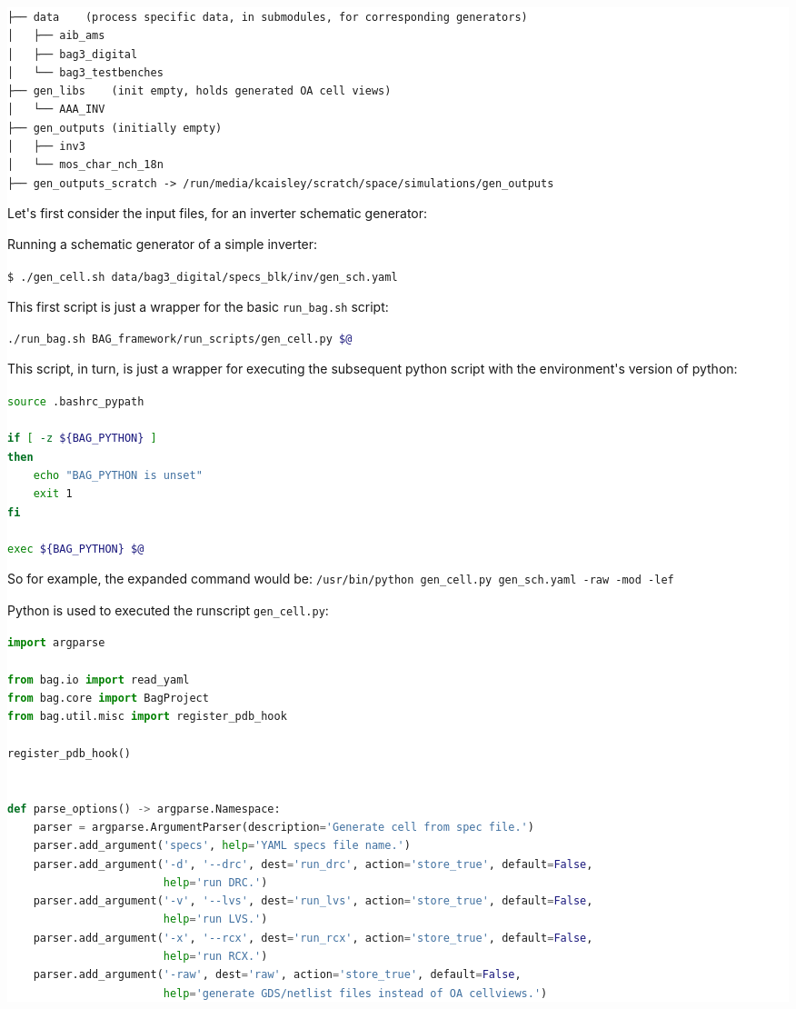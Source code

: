 

```
├── data    (process specific data, in submodules, for corresponding generators)
│   ├── aib_ams
│   ├── bag3_digital
│   └── bag3_testbenches
├── gen_libs    (init empty, holds generated OA cell views)
│   └── AAA_INV
├── gen_outputs (initially empty)
│   ├── inv3
│   └── mos_char_nch_18n
├── gen_outputs_scratch -> /run/media/kcaisley/scratch/space/simulations/gen_outputs
```

Let's first consider the input files, for an inverter schematic generator:

Running a schematic generator of a simple inverter:

```bash
$ ./gen_cell.sh data/bag3_digital/specs_blk/inv/gen_sch.yaml
```

This first script is just a wrapper for the basic `run_bag.sh` script:

```bash
./run_bag.sh BAG_framework/run_scripts/gen_cell.py $@
```

This script, in turn, is just a wrapper for executing the subsequent python script with the environment's version of python:

```bash
source .bashrc_pypath

if [ -z ${BAG_PYTHON} ]
then
    echo "BAG_PYTHON is unset"
    exit 1
fi

exec ${BAG_PYTHON} $@
```

So for example, the expanded command would be: `/usr/bin/python gen_cell.py gen_sch.yaml -raw -mod -lef`


Python is used to executed the runscript `gen_cell.py`:

```python
import argparse

from bag.io import read_yaml
from bag.core import BagProject
from bag.util.misc import register_pdb_hook

register_pdb_hook()


def parse_options() -> argparse.Namespace:
    parser = argparse.ArgumentParser(description='Generate cell from spec file.')
    parser.add_argument('specs', help='YAML specs file name.')
    parser.add_argument('-d', '--drc', dest='run_drc', action='store_true', default=False,
                        help='run DRC.')
    parser.add_argument('-v', '--lvs', dest='run_lvs', action='store_true', default=False,
                        help='run LVS.')
    parser.add_argument('-x', '--rcx', dest='run_rcx', action='store_true', default=False,
                        help='run RCX.')
    parser.add_argument('-raw', dest='raw', action='store_true', default=False,
                        help='generate GDS/netlist files instead of OA cellviews.')
```
